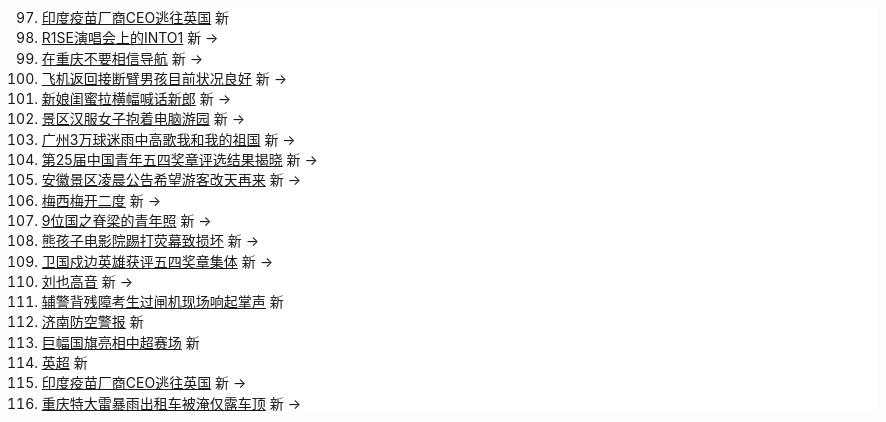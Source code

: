 97. [印度疫苗厂商CEO逃往英国](https://s.weibo.com//weibo?q=%E5%8D%B0%E5%BA%A6%E7%96%AB%E8%8B%97%E5%8E%82%E5%95%86CEO%E9%80%83%E5%BE%80%E8%8B%B1%E5%9B%BD&Refer=top)
    新
98. [R1SE演唱会上的INTO1](https://s.weibo.com//weibo?q=%23R1SE%E6%BC%94%E5%94%B1%E4%BC%9A%E4%B8%8A%E7%9A%84INTO1%23&Refer=top)
    新 ->
99. [在重庆不要相信导航](https://s.weibo.com//weibo?q=%23%E5%9C%A8%E9%87%8D%E5%BA%86%E4%B8%8D%E8%A6%81%E7%9B%B8%E4%BF%A1%E5%AF%BC%E8%88%AA%23&Refer=top)
    新 ->
100. [飞机返回接断臂男孩目前状况良好](https://s.weibo.com//weibo?q=%23%E9%A3%9E%E6%9C%BA%E8%BF%94%E5%9B%9E%E6%8E%A5%E6%96%AD%E8%87%82%E7%94%B7%E5%AD%A9%E7%9B%AE%E5%89%8D%E7%8A%B6%E5%86%B5%E8%89%AF%E5%A5%BD%23&Refer=top)
     新 ->
101. [新娘闺蜜拉横幅喊话新郎](https://s.weibo.com//weibo?q=%23%E6%96%B0%E5%A8%98%E9%97%BA%E8%9C%9C%E6%8B%89%E6%A8%AA%E5%B9%85%E5%96%8A%E8%AF%9D%E6%96%B0%E9%83%8E%23&Refer=top)
     新 ->
102. [景区汉服女子抱着电脑游园](https://s.weibo.com//weibo?q=%23%E6%99%AF%E5%8C%BA%E6%B1%89%E6%9C%8D%E5%A5%B3%E5%AD%90%E6%8A%B1%E7%9D%80%E7%94%B5%E8%84%91%E6%B8%B8%E5%9B%AD%23&Refer=top)
     新 ->
103. [广州3万球迷雨中高歌我和我的祖国](https://s.weibo.com//weibo?q=%E5%B9%BF%E5%B7%9E3%E4%B8%87%E7%90%83%E8%BF%B7%E9%9B%A8%E4%B8%AD%E9%AB%98%E6%AD%8C%E6%88%91%E5%92%8C%E6%88%91%E7%9A%84%E7%A5%96%E5%9B%BD&Refer=top)
     新 ->
104. [第25届中国青年五四奖章评选结果揭晓](https://s.weibo.com//weibo?q=%23%E7%AC%AC25%E5%B1%8A%E4%B8%AD%E5%9B%BD%E9%9D%92%E5%B9%B4%E4%BA%94%E5%9B%9B%E5%A5%96%E7%AB%A0%E8%AF%84%E9%80%89%E7%BB%93%E6%9E%9C%E6%8F%AD%E6%99%93%23&Refer=top)
     新 ->
105. [安徽景区凌晨公告希望游客改天再来](https://s.weibo.com//weibo?q=%E5%AE%89%E5%BE%BD%E6%99%AF%E5%8C%BA%E5%87%8C%E6%99%A8%E5%85%AC%E5%91%8A%E5%B8%8C%E6%9C%9B%E6%B8%B8%E5%AE%A2%E6%94%B9%E5%A4%A9%E5%86%8D%E6%9D%A5&Refer=top)
     新 ->
106. [梅西梅开二度](https://s.weibo.com//weibo?q=%E6%A2%85%E8%A5%BF%E6%A2%85%E5%BC%80%E4%BA%8C%E5%BA%A6&Refer=top)
     新 ->
107. [9位国之脊梁的青年照](https://s.weibo.com//weibo?q=%239%E4%BD%8D%E5%9B%BD%E4%B9%8B%E8%84%8A%E6%A2%81%E7%9A%84%E9%9D%92%E5%B9%B4%E7%85%A7%23&Refer=top)
     新 ->
108. [熊孩子电影院踢打荧幕致损坏](https://s.weibo.com//weibo?q=%23%E7%86%8A%E5%AD%A9%E5%AD%90%E7%94%B5%E5%BD%B1%E9%99%A2%E8%B8%A2%E6%89%93%E8%8D%A7%E5%B9%95%E8%87%B4%E6%8D%9F%E5%9D%8F%23&Refer=top)
     新 ->
109. [卫国戍边英雄获评五四奖章集体](https://s.weibo.com//weibo?q=%23%E5%8D%AB%E5%9B%BD%E6%88%8D%E8%BE%B9%E8%8B%B1%E9%9B%84%E8%8E%B7%E8%AF%84%E4%BA%94%E5%9B%9B%E5%A5%96%E7%AB%A0%E9%9B%86%E4%BD%93%23&Refer=top)
     新 ->
110. [刘也高音](https://s.weibo.com//weibo?q=%23%E5%88%98%E4%B9%9F%E9%AB%98%E9%9F%B3%23&Refer=top)
     新 ->
111. [辅警背残障考生过闸机现场响起掌声](https://s.weibo.com//weibo?q=%E8%BE%85%E8%AD%A6%E8%83%8C%E6%AE%8B%E9%9A%9C%E8%80%83%E7%94%9F%E8%BF%87%E9%97%B8%E6%9C%BA%E7%8E%B0%E5%9C%BA%E5%93%8D%E8%B5%B7%E6%8E%8C%E5%A3%B0&Refer=top)
     新
112. [济南防空警报](https://s.weibo.com//weibo?q=%E6%B5%8E%E5%8D%97%E9%98%B2%E7%A9%BA%E8%AD%A6%E6%8A%A5&Refer=top)
     新
113. [巨幅国旗亮相中超赛场](https://s.weibo.com//weibo?q=%E5%B7%A8%E5%B9%85%E5%9B%BD%E6%97%97%E4%BA%AE%E7%9B%B8%E4%B8%AD%E8%B6%85%E8%B5%9B%E5%9C%BA&Refer=top)
     新
114. [英超](https://s.weibo.com//weibo?q=%E8%8B%B1%E8%B6%85&Refer=top) 新
115. [印度疫苗厂商CEO逃往英国](https://s.weibo.com//weibo?q=%23%E5%8D%B0%E5%BA%A6%E7%96%AB%E8%8B%97%E5%8E%82%E5%95%86CEO%E9%80%83%E5%BE%80%E8%8B%B1%E5%9B%BD%23&Refer=top)
     新 ->
116. [重庆特大雷暴雨出租车被淹仅露车顶](https://s.weibo.com//weibo?q=%23%E9%87%8D%E5%BA%86%E7%89%B9%E5%A4%A7%E9%9B%B7%E6%9A%B4%E9%9B%A8%E5%87%BA%E7%A7%9F%E8%BD%A6%E8%A2%AB%E6%B7%B9%E4%BB%85%E9%9C%B2%E8%BD%A6%E9%A1%B6%23&Refer=top)
     新 ->